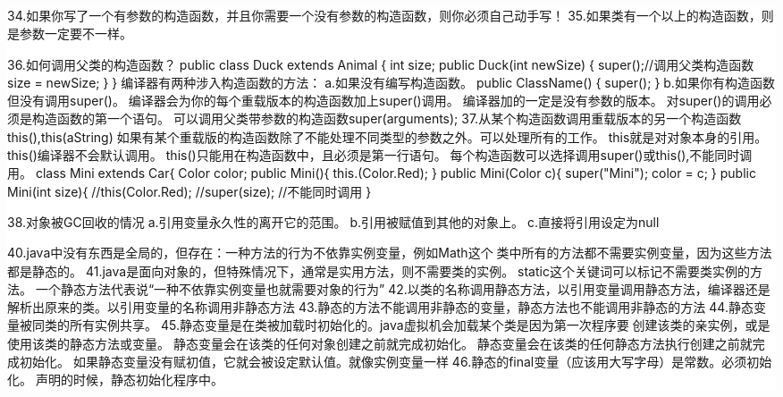 34.如果你写了一个有参数的构造函数，并且你需要一个没有参数的构造函数，则你必须自己动手写！
35.如果类有一个以上的构造函数，则是参数一定要不一样。

36.如何调用父类的构造函数？
    public class Duck extends Animal {
        int size;
        public Duck(int newSize) {
            super();//调用父类构造函数
            size = newSize;
        }
    }
    编译器有两种涉入构造函数的方法：
    a.如果没有编写构造函数。
        public ClassName() {
            super();
        }
    b.如果你有构造函数但没有调用super()。
        编译器会为你的每个重载版本的构造函数加上super()调用。
        编译器加的一定是没有参数的版本。
    对super()的调用必须是构造函数的第一个语句。
    可以调用父类带参数的构造函数super(arguments);
37.从某个构造函数调用重载版本的另一个构造函数this(),this(aString)
    如果有某个重载版的构造函数除了不能处理不同类型的参数之外。可以处理所有的工作。
    this就是对对象本身的引用。this()编译器不会默认调用。
    this()只能用在构造函数中，且必须是第一行语句。
    每个构造函数可以选择调用super()或this(),不能同时调用。
    class Mini extends Car{
        Color color;
        public Mini(){
            this.(Color.Red);
        }
        public Mini(Color c){
            super("Mini");
            color = c;
        }
        public Mini(int size){
            //this(Color.Red);
            //super(size); //不能同时调用
        }

38.对象被GC回收的情况
    a.引用变量永久性的离开它的范围。
    b.引用被赋值到其他的对象上。
    c.直接将引用设定为null

40.java中没有东西是全局的，但存在：一种方法的行为不依靠实例变量，例如Math这个
    类中所有的方法都不需要实例变量，因为这些方法都是静态的。
41.java是面向对象的，但特殊情况下，通常是实用方法，则不需要类的实例。
    static这个关键词可以标记不需要类实例的方法。
    一个静态方法代表说“一种不依靠实例变量也就需要对象的行为”
42.以类的名称调用静态方法，以引用变量调用静态方法，编译器还是解析出原来的类。以引用变量的名称调用非静态方法
43.静态的方法不能调用非静态的变量，静态方法也不能调用非静态的方法
44.静态变量被同类的所有实例共享。
45.静态变量是在类被加载时初始化的。java虚拟机会加载某个类是因为第一次程序要
    创建该类的亲实例，或是使用该类的静态方法或变量。
    静态变量会在该类的任何对象创建之前就完成初始化。
    静态变量会在该类的任何静态方法执行创建之前就完成初始化。
    如果静态变量没有赋初值，它就会被设定默认值。就像实例变量一样
46.静态的final变量（应该用大写字母）是常数。必须初始化。
    声明的时候，静态初始化程序中。
